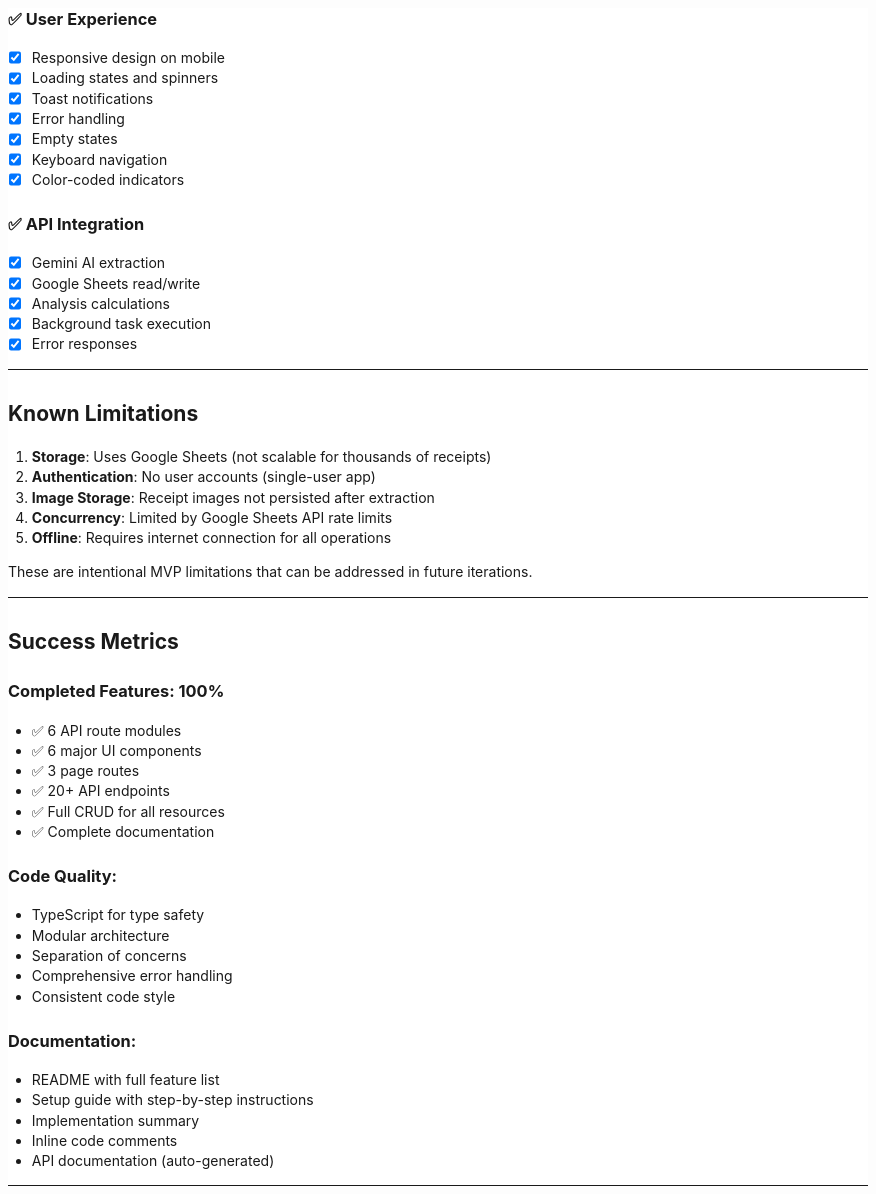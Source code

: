 ### ✅ User Experience
- [x] Responsive design on mobile
- [x] Loading states and spinners
- [x] Toast notifications
- [x] Error handling
- [x] Empty states
- [x] Keyboard navigation
- [x] Color-coded indicators

### ✅ API Integration
- [x] Gemini AI extraction
- [x] Google Sheets read/write
- [x] Analysis calculations
- [x] Background task execution
- [x] Error responses

---

## Known Limitations

1. **Storage**: Uses Google Sheets (not scalable for thousands of receipts)
2. **Authentication**: No user accounts (single-user app)
3. **Image Storage**: Receipt images not persisted after extraction
4. **Concurrency**: Limited by Google Sheets API rate limits
5. **Offline**: Requires internet connection for all operations

These are intentional MVP limitations that can be addressed in future iterations.

---

## Success Metrics

### Completed Features: 100%
- ✅ 6 API route modules
- ✅ 6 major UI components
- ✅ 3 page routes
- ✅ 20+ API endpoints
- ✅ Full CRUD for all resources
- ✅ Complete documentation

### Code Quality:
- TypeScript for type safety
- Modular architecture
- Separation of concerns
- Comprehensive error handling
- Consistent code style

### Documentation:
- README with full feature list
- Setup guide with step-by-step instructions
- Implementation summary
- Inline code comments
- API documentation (auto-generated)

---